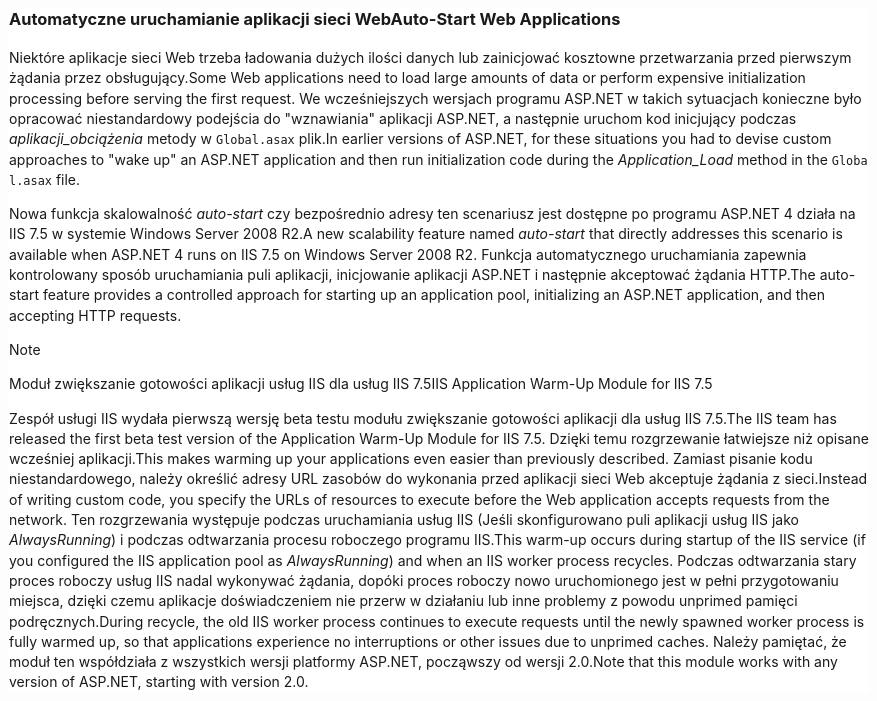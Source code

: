 <a id="0.2__Toc224729020"></a><a id="0.2__Toc253429241"></a><a id="0.2__Toc243304615"></a>

### <a name="auto-start-web-applications"></a><span data-ttu-id="e5c8e-192">Automatyczne uruchamianie aplikacji sieci Web</span><span class="sxs-lookup"><span data-stu-id="e5c8e-192">Auto-Start Web Applications</span></span>

<span data-ttu-id="e5c8e-193">Niektóre aplikacje sieci Web trzeba ładowania dużych ilości danych lub zainicjować kosztowne przetwarzania przed pierwszym żądania przez obsługujący.</span><span class="sxs-lookup"><span data-stu-id="e5c8e-193">Some Web applications need to load large amounts of data or perform expensive initialization processing before serving the first request.</span></span> <span data-ttu-id="e5c8e-194">We wcześniejszych wersjach programu ASP.NET w takich sytuacjach konieczne było opracować niestandardowy podejścia do "wznawiania" aplikacji ASP.NET, a następnie uruchom kod inicjujący podczas *aplikacji\_obciążenia* metody w `Global.asax` plik.</span><span class="sxs-lookup"><span data-stu-id="e5c8e-194">In earlier versions of ASP.NET, for these situations you had to devise custom approaches to "wake up" an ASP.NET application and then run initialization code during the *Application\_Load* method in the `Global.asax` file.</span></span>

<span data-ttu-id="e5c8e-195">Nowa funkcja skalowalność *auto-start* czy bezpośrednio adresy ten scenariusz jest dostępne po programu ASP.NET 4 działa na IIS 7.5 w systemie Windows Server 2008 R2.</span><span class="sxs-lookup"><span data-stu-id="e5c8e-195">A new scalability feature named *auto-start* that directly addresses this scenario is available when ASP.NET 4 runs on IIS 7.5 on Windows Server 2008 R2.</span></span> <span data-ttu-id="e5c8e-196">Funkcja automatycznego uruchamiania zapewnia kontrolowany sposób uruchamiania puli aplikacji, inicjowanie aplikacji ASP.NET i następnie akceptować żądania HTTP.</span><span class="sxs-lookup"><span data-stu-id="e5c8e-196">The auto-start feature provides a controlled approach for starting up an application pool, initializing an ASP.NET application, and then accepting HTTP requests.</span></span>

> [!NOTE] 
> 
> <span data-ttu-id="e5c8e-197">Moduł zwiększanie gotowości aplikacji usług IIS dla usług IIS 7.5</span><span class="sxs-lookup"><span data-stu-id="e5c8e-197">IIS Application Warm-Up Module for IIS 7.5</span></span>
> 
> <span data-ttu-id="e5c8e-198">Zespół usługi IIS wydała pierwszą wersję beta testu modułu zwiększanie gotowości aplikacji dla usług IIS 7.5.</span><span class="sxs-lookup"><span data-stu-id="e5c8e-198">The IIS team has released the first beta test version of the Application Warm-Up Module for IIS 7.5.</span></span> <span data-ttu-id="e5c8e-199">Dzięki temu rozgrzewanie łatwiejsze niż opisane wcześniej aplikacji.</span><span class="sxs-lookup"><span data-stu-id="e5c8e-199">This makes warming up your applications even easier than previously described.</span></span> <span data-ttu-id="e5c8e-200">Zamiast pisanie kodu niestandardowego, należy określić adresy URL zasobów do wykonania przed aplikacji sieci Web akceptuje żądania z sieci.</span><span class="sxs-lookup"><span data-stu-id="e5c8e-200">Instead of writing custom code, you specify the URLs of resources to execute before the Web application accepts requests from the network.</span></span> <span data-ttu-id="e5c8e-201">Ten rozgrzewania występuje podczas uruchamiania usług IIS (Jeśli skonfigurowano puli aplikacji usług IIS jako *AlwaysRunning*) i podczas odtwarzania procesu roboczego programu IIS.</span><span class="sxs-lookup"><span data-stu-id="e5c8e-201">This warm-up occurs during startup of the IIS service (if you configured the IIS application pool as *AlwaysRunning*) and when an IIS worker process recycles.</span></span> <span data-ttu-id="e5c8e-202">Podczas odtwarzania stary proces roboczy usług IIS nadal wykonywać żądania, dopóki proces roboczy nowo uruchomionego jest w pełni przygotowaniu miejsca, dzięki czemu aplikacje doświadczeniem nie przerw w działaniu lub inne problemy z powodu unprimed pamięci podręcznych.</span><span class="sxs-lookup"><span data-stu-id="e5c8e-202">During recycle, the old IIS worker process continues to execute requests until the newly spawned worker process is fully warmed up, so that applications experience no interruptions or other issues due to unprimed caches.</span></span> <span data-ttu-id="e5c8e-203">Należy pamiętać, że moduł ten współdziała z wszystkich wersji platformy ASP.NET, począwszy od wersji 2.0.</span><span class="sxs-lookup"><span data-stu-id="e5c8e-203">Note that this module works with any version of ASP.NET, starting with version 2.0.</span></span>
> 